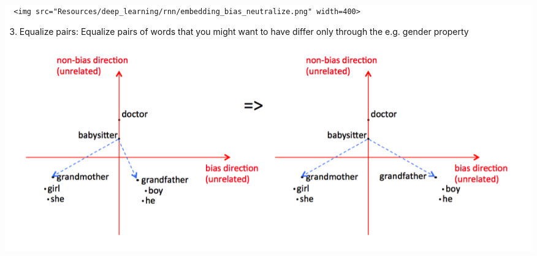       <img src="Resources/deep_learning/rnn/embedding_bias_neutralize.png" width=400>

  3. Equalize pairs: Equalize pairs of words that you might want to have differ only through the e.g. gender property

      <img src="Resources/deep_learning/rnn/embedding_bias_equalize.png" width=800>
